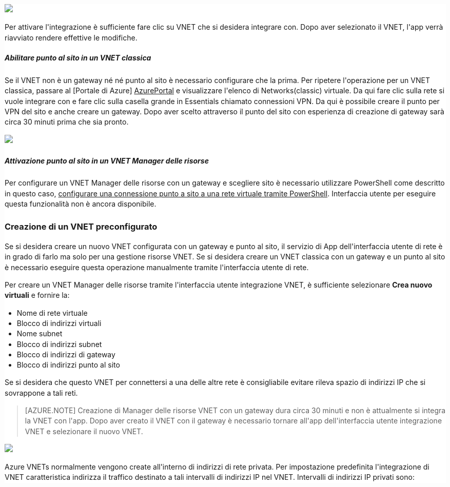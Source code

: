 
![][2]

Per attivare l'integrazione è sufficiente fare clic su VNET che si desidera integrare con.  Dopo aver selezionato il VNET, l'app verrà riavviato rendere effettive le modifiche.  

##### <a name="enable-point-to-site-in-a-classic-vnet"></a>Abilitare punto al sito in un VNET classica #####
Se il VNET non è un gateway né né punto al sito è necessario configurare che la prima.  Per ripetere l'operazione per un VNET classica, passare al [Portale di Azure] [ AzurePortal] e visualizzare l'elenco di Networks(classic) virtuale.  Da qui fare clic sulla rete si vuole integrare con e fare clic sulla casella grande in Essentials chiamato connessioni VPN.  Da qui è possibile creare il punto per VPN del sito e anche creare un gateway.  Dopo aver scelto attraverso il punto del sito con esperienza di creazione di gateway sarà circa 30 minuti prima che sia pronto.  

![][8]

##### <a name="enabling-point-to-site-in-a-resource-manager-vnet"></a>Attivazione punto al sito in un VNET Manager delle risorse #####

Per configurare un VNET Manager delle risorse con un gateway e scegliere sito è necessario utilizzare PowerShell come descritto in questo caso, [configurare una connessione punto a sito a una rete virtuale tramite PowerShell][V2VNETP2S].  Interfaccia utente per eseguire questa funzionalità non è ancora disponibile. 

### <a name="creating-a-pre-configured-vnet"></a>Creazione di un VNET preconfigurato ###
Se si desidera creare un nuovo VNET configurata con un gateway e punto al sito, il servizio di App dell'interfaccia utente di rete è in grado di farlo ma solo per una gestione risorse VNET.  Se si desidera creare un VNET classica con un gateway e un punto al sito è necessario eseguire questa operazione manualmente tramite l'interfaccia utente di rete. 

Per creare un VNET Manager delle risorse tramite l'interfaccia utente integrazione VNET, è sufficiente selezionare **Crea nuovo virtuali** e fornire la:

- Nome di rete virtuale
- Blocco di indirizzi virtuali
- Nome subnet
- Blocco di indirizzi subnet
- Blocco di indirizzi di gateway
- Blocco di indirizzi punto al sito

Se si desidera che questo VNET per connettersi a una delle altre rete è consigliabile evitare rileva spazio di indirizzi IP che si sovrappone a tali reti.  

>[AZURE.NOTE] Creazione di Manager delle risorse VNET con un gateway dura circa 30 minuti e non è attualmente si integra la VNET con l'app.  Dopo aver creato il VNET con il gateway è necessario tornare all'app dell'interfaccia utente integrazione VNET e selezionare il nuovo VNET.

![][3]

Azure VNETs normalmente vengono create all'interno di indirizzi di rete privata.  Per impostazione predefinita l'integrazione di VNET caratteristica indirizza il traffico destinato a tali intervalli di indirizzi IP nel VNET.  Intervalli di indirizzi IP privati sono:


[1]: ./media/web-sites-integrate-with-vnet/vnetint-upgradeplan.png
[2]: ./media/web-sites-integrate-with-vnet/vnetint-existingvnet.png
[3]: ./media/web-sites-integrate-with-vnet/vnetint-createvnet.png
[4]: ./media/web-sites-integrate-with-vnet/vnetint-howitworks.png
[5]: ./media/web-sites-integrate-with-vnet/vnetint-appmanage.png
[6]: ./media/web-sites-integrate-with-vnet/vnetint-aspmanage.png
[7]: ./media/web-sites-integrate-with-vnet/vnetint-aspmanagedetail.png
[8]: ./media/web-sites-integrate-with-vnet/vnetint-vnetp2s.png
[VNETOverview]: http://azure.microsoft.com/documentation/articles/virtual-networks-overview/ 
[AzurePortal]: http://portal.azure.com/
[ASPricing]: http://azure.microsoft.com/pricing/details/app-service/
[VNETPricing]: http://azure.microsoft.com/pricing/details/vpn-gateway/
[DataPricing]: http://azure.microsoft.com/pricing/details/data-transfers/
[V2VNETP2S]: http://azure.microsoft.com/documentation/articles/vpn-gateway-howto-point-to-site-rm-ps/
[IntPowershell]: http://azure.microsoft.com/documentation/articles/app-service-vnet-integration-powershell/
[ASEintro]: http://azure.microsoft.com/documentation/articles/app-service-app-service-environment-intro/
[ILBASE]: http://azure.microsoft.com/documentation/articles/app-service-environment-with-internal-load-balancer/
